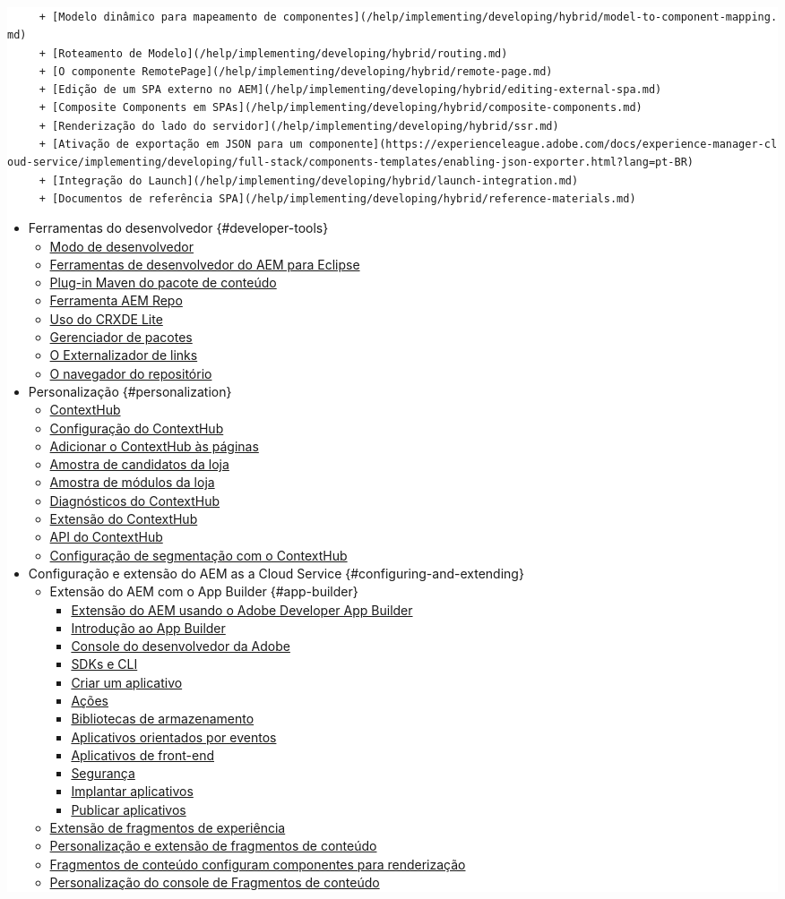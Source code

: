          + [Modelo dinâmico para mapeamento de componentes](/help/implementing/developing/hybrid/model-to-component-mapping.md)
         + [Roteamento de Modelo](/help/implementing/developing/hybrid/routing.md)
         + [O componente RemotePage](/help/implementing/developing/hybrid/remote-page.md)
         + [Edição de um SPA externo no AEM](/help/implementing/developing/hybrid/editing-external-spa.md)
         + [Composite Components em SPAs](/help/implementing/developing/hybrid/composite-components.md)
         + [Renderização do lado do servidor](/help/implementing/developing/hybrid/ssr.md)
         + [Ativação de exportação em JSON para um componente](https://experienceleague.adobe.com/docs/experience-manager-cloud-service/implementing/developing/full-stack/components-templates/enabling-json-exporter.html?lang=pt-BR)
         + [Integração do Launch](/help/implementing/developing/hybrid/launch-integration.md)
         + [Documentos de referência SPA](/help/implementing/developing/hybrid/reference-materials.md)
   + Ferramentas do desenvolvedor {#developer-tools}
      + [Modo de desenvolvedor](/help/implementing/developing/tools/developer-mode.md)
      + [Ferramentas de desenvolvedor do AEM para Eclipse](/help/implementing/developing/tools/eclipse.md)
      + [Plug-in Maven do pacote de conteúdo](/help/implementing/developing/tools/maven-plugin.md)
      + [Ferramenta AEM Repo](/help/implementing/developing/tools/repo-tool.md)
      + [Uso do CRXDE Lite](/help/implementing/developing/tools/crxde.md)
      + [Gerenciador de pacotes](/help/implementing/developing/tools/package-manager.md)
      + [O Externalizador de links](/help/implementing/developing/tools/externalizer.md)
      + [O navegador do repositório](/help/implementing/developing/tools/repository-browser.md)
   + Personalização {#personalization}
      + [ContextHub](/help/implementing/developing/personalization/contexthub.md)
      + [Configuração do ContextHub](/help/implementing/developing/personalization/configuring-contexthub.md)
      + [Adicionar o ContextHub às páginas](/help/implementing/developing/personalization/adding-contexthub.md)
      + [Amostra de candidatos da loja](/help/implementing/developing/personalization/sample-stores.md)
      + [Amostra de módulos da loja](/help/implementing/developing/personalization/sample-modules.md)
      + [Diagnósticos do ContextHub](/help/implementing/developing/personalization/contexthub-diagnostics.md)
      + [Extensão do ContextHub](/help/implementing/developing/personalization/extending-contexthub.md)
      + [API do ContextHub](/help/implementing/developing/personalization/contexthub-api.md)
      + [Configuração de segmentação com o ContextHub](https://experienceleague.adobe.com/docs/experience-manager-cloud-service/sites/authoring/personalization/contexthub-segmentation.html?lang=pt-BR)
   + Configuração e extensão do AEM as a Cloud Service {#configuring-and-extending}
      + Extensão do AEM com o App Builder {#app-builder}
         + [Extensão do AEM usando o Adobe Developer App Builder](/help/implementing/developing/extending/app-builder/extending-aem-with-app-builder.md)
         + [Introdução ao App Builder](/help/implementing/developing/extending/app-builder/videos/introduction.md)
         + [Console do desenvolvedor da Adobe](/help/implementing/developing/extending/app-builder/videos/adobe-developer-console.md)
         + [SDKs e CLI](/help/implementing/developing/extending/app-builder/videos/sdks-and-cli.md)
         + [Criar um aplicativo](/help/implementing/developing/extending/app-builder/videos/create.md)
         + [Ações](/help/implementing/developing/extending/app-builder/videos/actions.md)
         + [Bibliotecas de armazenamento](/help/implementing/developing/extending/app-builder/videos/storage-libraries.md)
         + [Aplicativos orientados por eventos](/help/implementing/developing/extending/app-builder/videos/event-driven-applications.md)
         + [Aplicativos de front-end](/help/implementing/developing/extending/app-builder/videos/front-end-applications.md)
         + [Segurança](/help/implementing/developing/extending/app-builder/videos/security.md)
         + [Implantar aplicativos](/help/implementing/developing/extending/app-builder/videos/deploy.md)
         + [Publicar aplicativos](/help/implementing/developing/extending/app-builder/videos/publish.md)
      + [Extensão de fragmentos de experiência](/help/implementing/developing/extending/experience-fragments.md)
      + [Personalização e extensão de fragmentos de conteúdo](/help/implementing/developing/extending/content-fragments-customizing.md)
      + [Fragmentos de conteúdo configuram componentes para renderização](/help/implementing/developing/extending/content-fragments-configuring-components-rendering.md)
      + [Personalização do console de Fragmentos de conteúdo](/help/implementing/developing/extending/content-fragment-console-customizing.md)